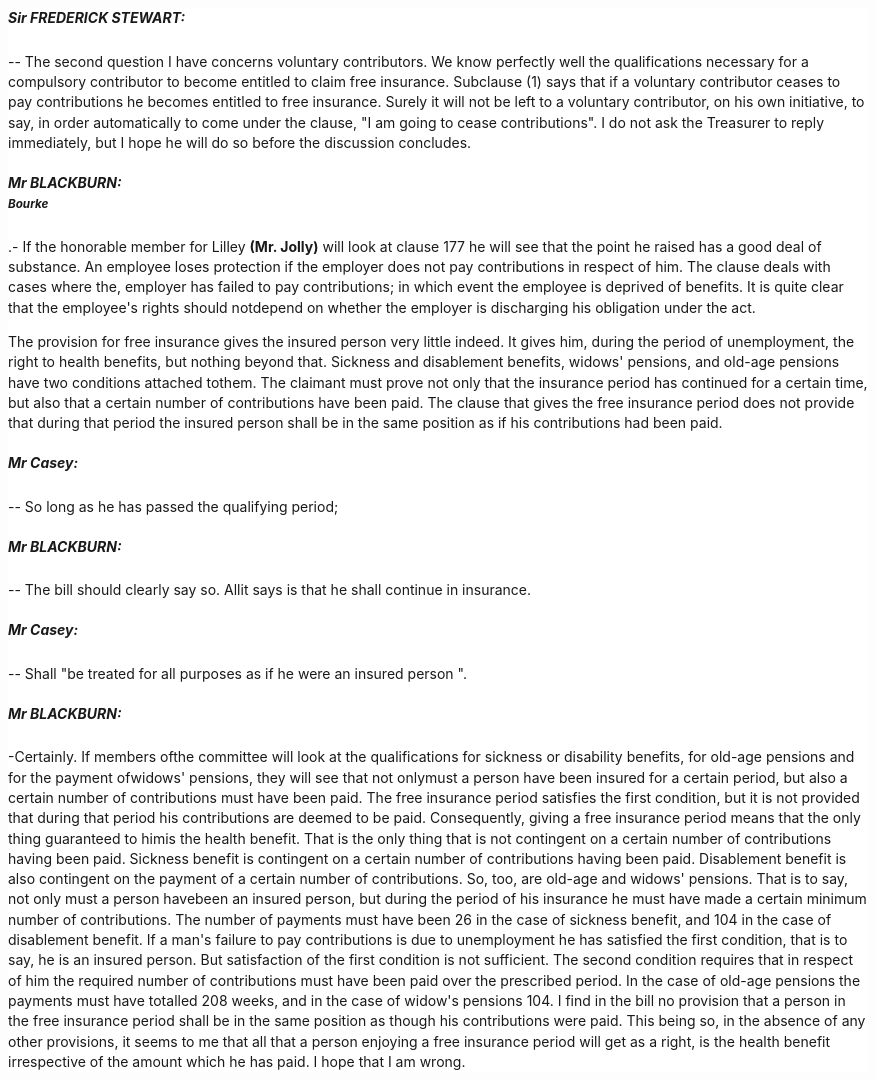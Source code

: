 ##### Sir FREDERICK STEWART:

-- The second question I have concerns voluntary contributors. We know perfectly well the qualifications necessary for a compulsory contributor to become entitled to claim free insurance. Subclause (1) says that if a voluntary contributor ceases to pay contributions he becomes entitled to free insurance. Surely it will not be left to a voluntary contributor, on his own initiative, to say, in order automatically to come under the clause, "I am going to cease contributions". I do not ask the Treasurer to reply immediately, but I hope he will do so before the discussion concludes. 

##### Mr BLACKBURN:<br><small class="text-muted">Bourke</small>

.- If the honorable member for Lilley  **(Mr. Jolly)**  will look at clause 177 he will see that the point he raised has a good deal of substance. An employee loses protection if the employer does not pay contributions in respect of him. The clause deals with cases where the, employer has failed to pay contributions; in which event the employee is deprived of benefits. It is quite clear that the employee's rights should notdepend on whether the employer is discharging his obligation under the act. 

The provision for free insurance gives the insured person very little indeed. It gives him, during the period of unemployment, the right to health benefits, but nothing beyond that. Sickness and disablement benefits, widows' pensions, and old-age pensions have two conditions attached tothem. The claimant must prove not only that the insurance period has continued for a certain time, but also that a certain number of contributions have been paid. The clause that gives the free insurance period does not provide that during that period the insured person shall be in the same position as if his contributions had been paid. 

##### Mr Casey:

--  So long as he has passed the qualifying period; 

##### Mr BLACKBURN:

-- The bill should clearly say so. Allit says is that he shall continue in insurance. 

##### Mr Casey:

--  Shall "be treated for all purposes as if he were an insured person ". 

##### Mr BLACKBURN:

-Certainly. If members ofthe committee will look at the qualifications for sickness or disability benefits, for old-age pensions and for the payment ofwidows' pensions, they will see that not onlymust a person have been insured for a certain period, but also a certain number of contributions must have been paid. The free insurance period satisfies the first condition, but it is not provided that during that period his contributions are deemed to be paid. Consequently, giving a free insurance period means that the only thing guaranteed to himis the health benefit. That is the only thing that is not contingent on a certain number of contributions having been paid. Sickness benefit is contingent on a certain number of contributions having been paid. Disablement benefit is also contingent on the payment of a certain number of contributions. So, too, are old-age and widows' pensions. That is to say, not only must a person havebeen an insured  person, but during the period of his insurance he must have made a certain minimum number of contributions. The number of payments must have been 26 in the case of sickness benefit, and 104 in the case of disablement benefit. If a man's failure to pay contributions is due to unemployment he has satisfied the first condition, that is to say, he is an insured person. But satisfaction of the first condition is not sufficient. The second condition requires that in respect of him the required number of contributions must have been paid over the prescribed period. In the case of old-age pensions the payments must have totalled 208 weeks, and in the case of widow's pensions 104. I find in the bill no provision that a person in the free insurance period shall be in the same position as though his contributions were paid. This being so, in the absence of any other provisions, it seems to me that all that a person enjoying a free insurance period will get as a right, is the health benefit irrespective of the amount which he has paid. I hope that I am wrong. 
